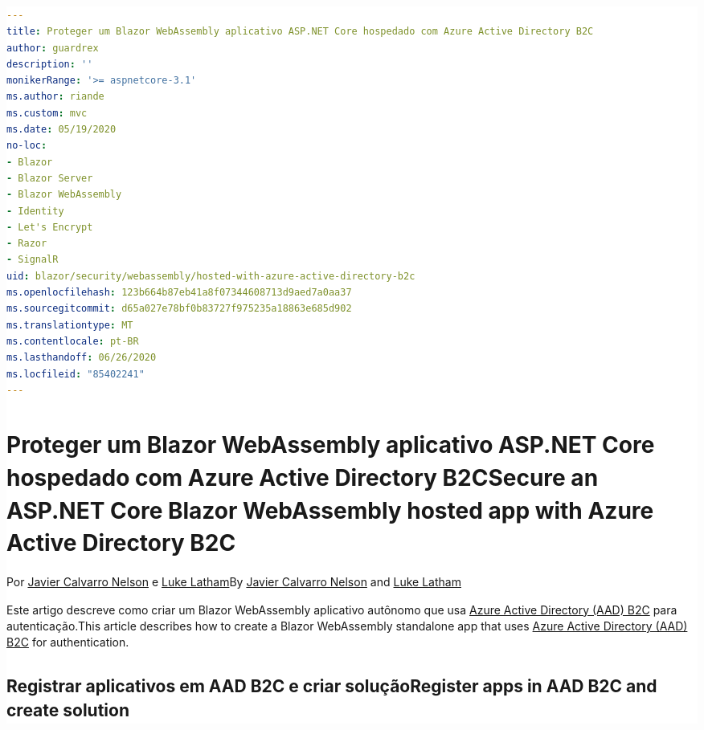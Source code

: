 ```yaml
---
title: Proteger um Blazor WebAssembly aplicativo ASP.NET Core hospedado com Azure Active Directory B2C
author: guardrex
description: ''
monikerRange: '>= aspnetcore-3.1'
ms.author: riande
ms.custom: mvc
ms.date: 05/19/2020
no-loc:
- Blazor
- Blazor Server
- Blazor WebAssembly
- Identity
- Let's Encrypt
- Razor
- SignalR
uid: blazor/security/webassembly/hosted-with-azure-active-directory-b2c
ms.openlocfilehash: 123b664b87eb41a8f07344608713d9aed7a0aa37
ms.sourcegitcommit: d65a027e78bf0b83727f975235a18863e685d902
ms.translationtype: MT
ms.contentlocale: pt-BR
ms.lasthandoff: 06/26/2020
ms.locfileid: "85402241"
---
```

# <a name="secure-an-aspnet-core-blazor-webassembly-hosted-app-with-azure-active-directory-b2c"></a><span data-ttu-id="80e33-102">Proteger um Blazor WebAssembly aplicativo ASP.NET Core hospedado com Azure Active Directory B2C</span><span class="sxs-lookup"><span data-stu-id="80e33-102">Secure an ASP.NET Core Blazor WebAssembly hosted app with Azure Active Directory B2C</span></span>

<span data-ttu-id="80e33-103">Por [Javier Calvarro Nelson](https://github.com/javiercn) e [Luke Latham](https://github.com/guardrex)</span><span class="sxs-lookup"><span data-stu-id="80e33-103">By [Javier Calvarro Nelson](https://github.com/javiercn) and [Luke Latham](https://github.com/guardrex)</span></span>

<span data-ttu-id="80e33-104">Este artigo descreve como criar um Blazor WebAssembly aplicativo autônomo que usa [Azure Active Directory (AAD) B2C](/azure/active-directory-b2c/overview) para autenticação.</span><span class="sxs-lookup"><span data-stu-id="80e33-104">This article describes how to create a Blazor WebAssembly standalone app that uses [Azure Active Directory (AAD) B2C](/azure/active-directory-b2c/overview) for authentication.</span></span>

## <a name="register-apps-in-aad-b2c-and-create-solution"></a><span data-ttu-id="80e33-105">Registrar aplicativos em AAD B2C e criar solução</span><span class="sxs-lookup"><span data-stu-id="80e33-105">Register apps in AAD B2C and create solution</span></span>
